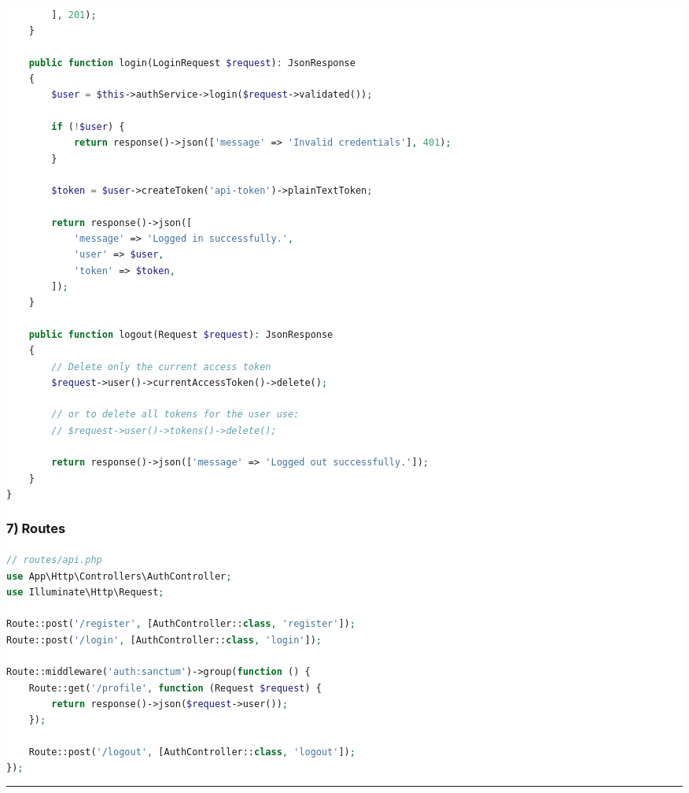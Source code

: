 ```php
        ], 201);
    }

    public function login(LoginRequest $request): JsonResponse
    {
        $user = $this->authService->login($request->validated());

        if (!$user) {
            return response()->json(['message' => 'Invalid credentials'], 401);
        }

        $token = $user->createToken('api-token')->plainTextToken;

        return response()->json([
            'message' => 'Logged in successfully.',
            'user' => $user,
            'token' => $token,
        ]);
    }

    public function logout(Request $request): JsonResponse
    {
        // Delete only the current access token
        $request->user()->currentAccessToken()->delete();

        // or to delete all tokens for the user use:
        // $request->user()->tokens()->delete();

        return response()->json(['message' => 'Logged out successfully.']);
    }
}
```

### 7) Routes

```php
// routes/api.php
use App\Http\Controllers\AuthController;
use Illuminate\Http\Request;

Route::post('/register', [AuthController::class, 'register']);
Route::post('/login', [AuthController::class, 'login']);

Route::middleware('auth:sanctum')->group(function () {
    Route::get('/profile', function (Request $request) {
        return response()->json($request->user());
    });

    Route::post('/logout', [AuthController::class, 'logout']);
});
```

---